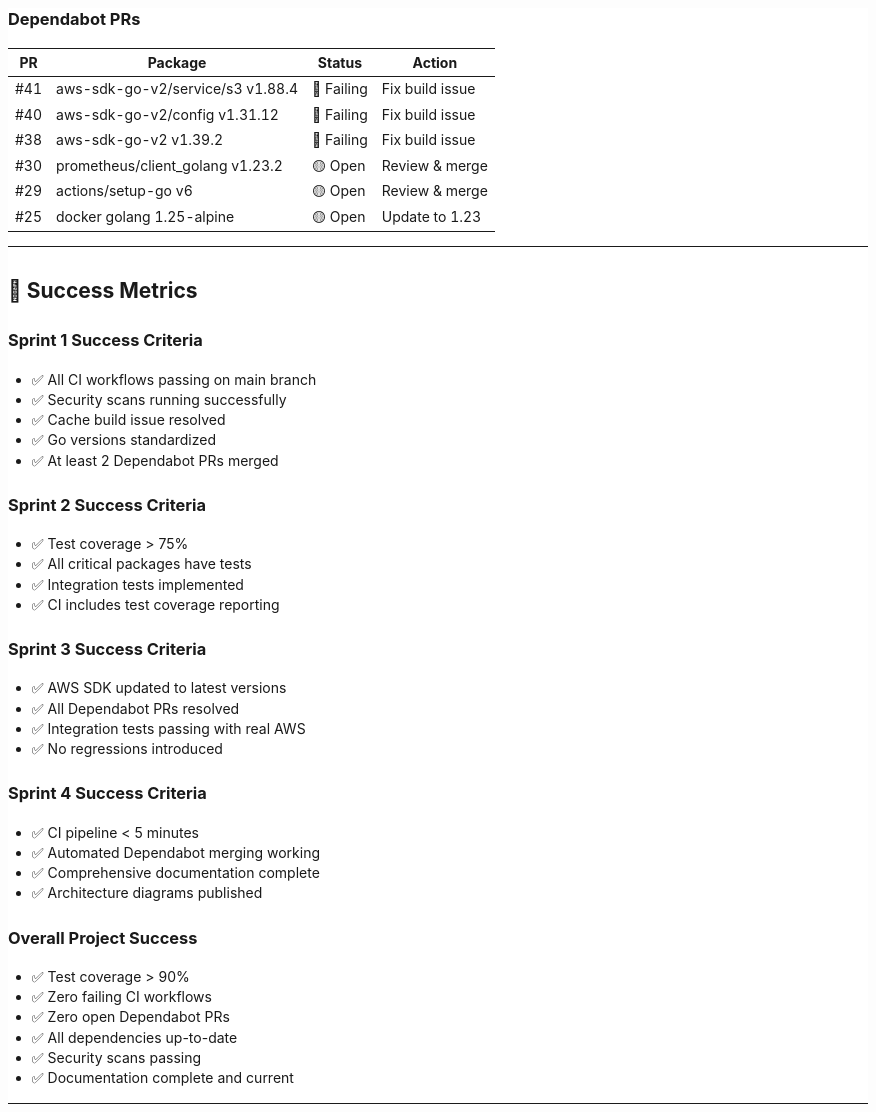 ### Dependabot PRs

| PR | Package | Status | Action |
|----|---------|--------|--------|
| #41 | aws-sdk-go-v2/service/s3 v1.88.4 | 🔴 Failing | Fix build issue |
| #40 | aws-sdk-go-v2/config v1.31.12 | 🔴 Failing | Fix build issue |
| #38 | aws-sdk-go-v2 v1.39.2 | 🔴 Failing | Fix build issue |
| #30 | prometheus/client_golang v1.23.2 | 🟡 Open | Review & merge |
| #29 | actions/setup-go v6 | 🟡 Open | Review & merge |
| #25 | docker golang 1.25-alpine | 🟡 Open | Update to 1.23 |

---

## 🎯 Success Metrics

### Sprint 1 Success Criteria

- ✅ All CI workflows passing on main branch
- ✅ Security scans running successfully
- ✅ Cache build issue resolved
- ✅ Go versions standardized
- ✅ At least 2 Dependabot PRs merged

### Sprint 2 Success Criteria

- ✅ Test coverage > 75%
- ✅ All critical packages have tests
- ✅ Integration tests implemented
- ✅ CI includes test coverage reporting

### Sprint 3 Success Criteria

- ✅ AWS SDK updated to latest versions
- ✅ All Dependabot PRs resolved
- ✅ Integration tests passing with real AWS
- ✅ No regressions introduced

### Sprint 4 Success Criteria

- ✅ CI pipeline < 5 minutes
- ✅ Automated Dependabot merging working
- ✅ Comprehensive documentation complete
- ✅ Architecture diagrams published

### Overall Project Success

- ✅ Test coverage > 90%
- ✅ Zero failing CI workflows
- ✅ Zero open Dependabot PRs
- ✅ All dependencies up-to-date
- ✅ Security scans passing
- ✅ Documentation complete and current

---
